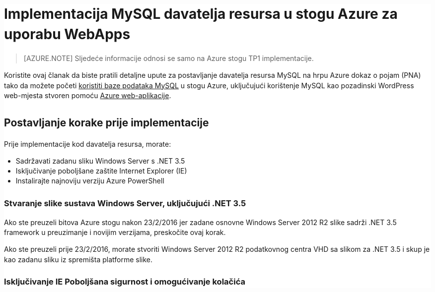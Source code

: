 <properties
    pageTitle="Implementacija MySQL davatelja resursa na hrpu Azure | Microsoft Azure"
    description="Detaljne upute za implementaciju davatelja resursa MySQL snop Azure."
    services="azure-stack"
    documentationCenter=""
    authors="Dumagar"
    manager="byronr"
    editor=""/>

<tags
    ms.service="multiple"
    ms.workload="na"
    ms.tgt_pltfrm="na"
    ms.devlang="na"
    ms.topic="article"
    ms.date="09/26/2016"
    ms.author="dumagar"/>


# <a name="deploy-the-mysql-resource-provider-on-azure-stack-to-use-with-webapps"></a>Implementacija MySQL davatelja resursa u stogu Azure za uporabu WebApps

> [AZURE.NOTE] Sljedeće informacije odnosi se samo na Azure stogu TP1 implementacije.

Koristite ovaj članak da biste pratili detaljne upute za postavljanje davatelja resursa MySQL na hrpu Azure dokaz o pojam (PNA) tako da možete početi [koristiti baze podataka MySQL](azure-stack-mysql-rp-deploy-short.md) u stogu Azure, uključujući korištenje MySQL kao pozadinski WordPress web-mjesta stvoren pomoću [Azure web-aplikacije](azure-stack-webapps-deploy.md).

## <a name="set-up-steps-before-you-deploy"></a>Postavljanje korake prije implementacije

Prije implementacije kod davatelja resursa, morate:

- Sadržavati zadanu sliku Windows Server s .NET 3.5
- Isključivanje poboljšane zaštite Internet Explorer (IE)
- Instalirajte najnoviju verziju Azure PowerShell

### <a name="create-an-image-of-windows-server-including-net-35"></a>Stvaranje slike sustava Windows Server, uključujući .NET 3.5

Ako ste preuzeli bitova Azure stogu nakon 23/2/2016 jer zadane osnovne Windows Server 2012 R2 slike sadrži .NET 3.5 framework u preuzimanje i novijim verzijama, preskočite ovaj korak.

Ako ste preuzeli prije 23/2/2016, morate stvoriti Windows Server 2012 R2 podatkovnog centra VHD sa slikom za .NET 3.5 i skup je kao zadanu sliku iz spremišta platforme slike.

### <a name="turn-off-ie-enhanced-security-and-enable-cookies"></a>Isključivanje IE Poboljšana sigurnost i omogućivanje kolačića
